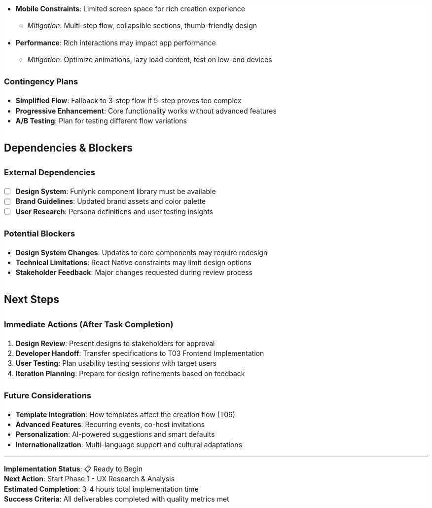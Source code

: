 - **Mobile Constraints**: Limited screen space for rich creation experience
  - *Mitigation*: Multi-step flow, collapsible sections, thumb-friendly design
  
- **Performance**: Rich interactions may impact app performance
  - *Mitigation*: Optimize animations, lazy load content, test on low-end devices

### Contingency Plans
- **Simplified Flow**: Fallback to 3-step flow if 5-step proves too complex
- **Progressive Enhancement**: Core functionality works without advanced features
- **A/B Testing**: Plan for testing different flow variations

## Dependencies & Blockers

### External Dependencies
- [ ] **Design System**: Funlynk component library must be available
- [ ] **Brand Guidelines**: Updated brand assets and color palette
- [ ] **User Research**: Persona definitions and user testing insights

### Potential Blockers
- **Design System Changes**: Updates to core components may require redesign
- **Technical Limitations**: React Native constraints may limit design options
- **Stakeholder Feedback**: Major changes requested during review process

## Next Steps

### Immediate Actions (After Task Completion)
1. **Design Review**: Present designs to stakeholders for approval
2. **Developer Handoff**: Transfer specifications to T03 Frontend Implementation
3. **User Testing**: Plan usability testing sessions with target users
4. **Iteration Planning**: Prepare for design refinements based on feedback

### Future Considerations
- **Template Integration**: How templates affect the creation flow (T06)
- **Advanced Features**: Recurring events, co-host invitations
- **Personalization**: AI-powered suggestions and smart defaults
- **Internationalization**: Multi-language support and cultural adaptations

---

**Implementation Status**: 📋 Ready to Begin  
**Next Action**: Start Phase 1 - UX Research & Analysis  
**Estimated Completion**: 3-4 hours total implementation time  
**Success Criteria**: All deliverables completed with quality metrics met

